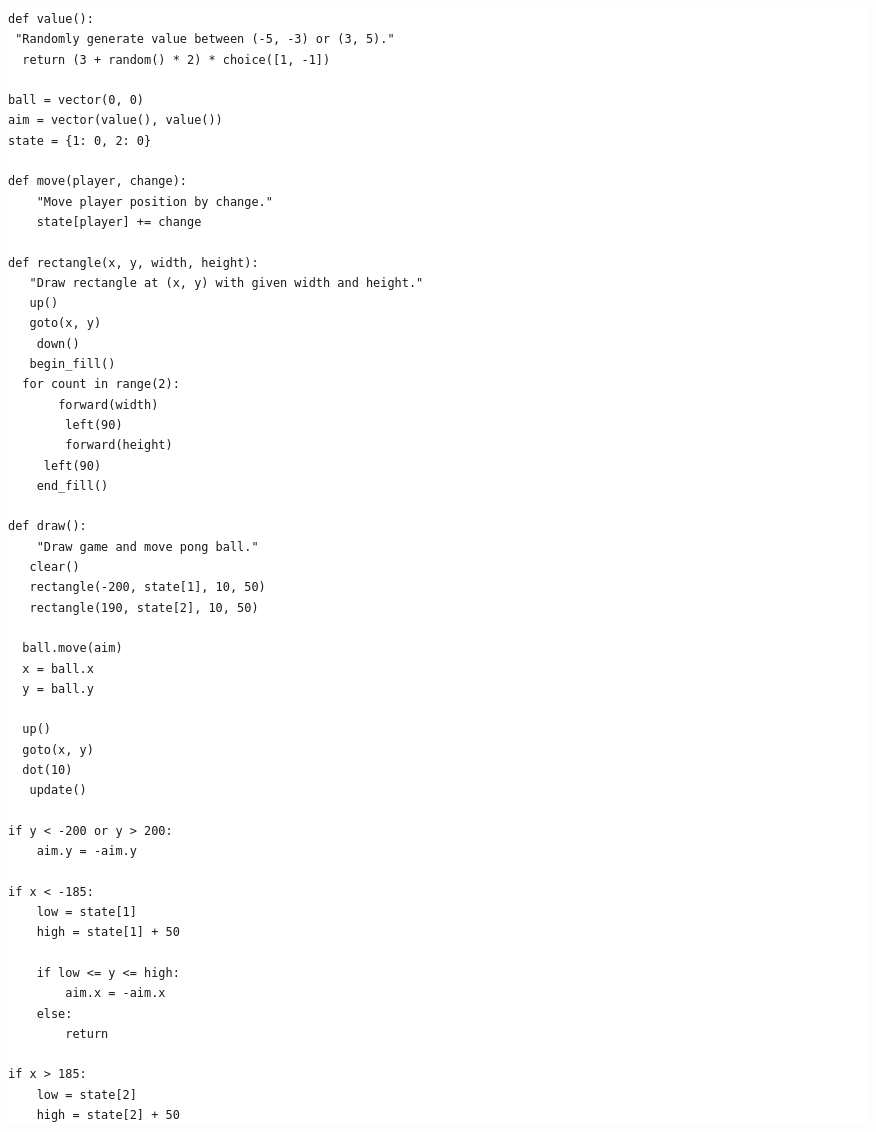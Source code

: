     def value():
     "Randomly generate value between (-5, -3) or (3, 5)."
      return (3 + random() * 2) * choice([1, -1])
    
    ball = vector(0, 0)
    aim = vector(value(), value())
    state = {1: 0, 2: 0}
    
    def move(player, change):
        "Move player position by change."
        state[player] += change
    
    def rectangle(x, y, width, height):
       "Draw rectangle at (x, y) with given width and height."
       up()
       goto(x, y)
        down()
       begin_fill()
      for count in range(2):
           forward(width)
            left(90)
            forward(height)
         left(90)
        end_fill()
    
    def draw():
        "Draw game and move pong ball."
       clear()
       rectangle(-200, state[1], 10, 50)
       rectangle(190, state[2], 10, 50)
    
      ball.move(aim)
      x = ball.x
      y = ball.y
    
      up()
      goto(x, y)
      dot(10)
       update()
    
    if y < -200 or y > 200:
        aim.y = -aim.y
    
    if x < -185:
        low = state[1]
        high = state[1] + 50
    
        if low <= y <= high:
            aim.x = -aim.x
        else:
            return

    if x > 185:
        low = state[2]
        high = state[2] + 50
